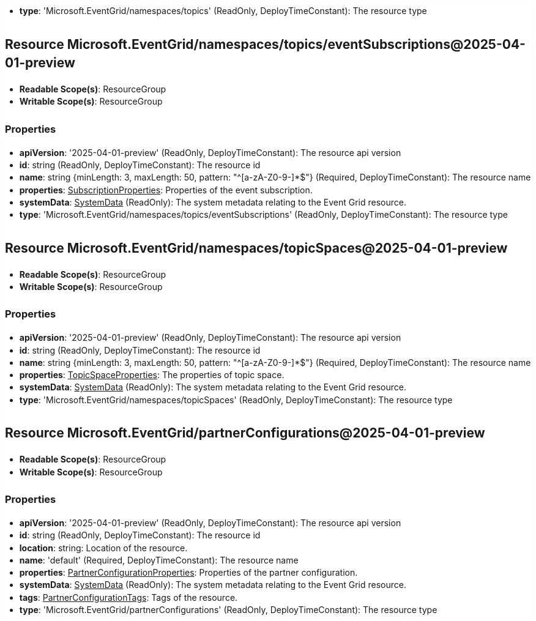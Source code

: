 * **type**: 'Microsoft.EventGrid/namespaces/topics' (ReadOnly, DeployTimeConstant): The resource type

## Resource Microsoft.EventGrid/namespaces/topics/eventSubscriptions@2025-04-01-preview
* **Readable Scope(s)**: ResourceGroup
* **Writable Scope(s)**: ResourceGroup
### Properties
* **apiVersion**: '2025-04-01-preview' (ReadOnly, DeployTimeConstant): The resource api version
* **id**: string (ReadOnly, DeployTimeConstant): The resource id
* **name**: string {minLength: 3, maxLength: 50, pattern: "^[a-zA-Z0-9-]*$"} (Required, DeployTimeConstant): The resource name
* **properties**: [SubscriptionProperties](#subscriptionproperties): Properties of the event subscription.
* **systemData**: [SystemData](#systemdata) (ReadOnly): The system metadata relating to the Event Grid resource.
* **type**: 'Microsoft.EventGrid/namespaces/topics/eventSubscriptions' (ReadOnly, DeployTimeConstant): The resource type

## Resource Microsoft.EventGrid/namespaces/topicSpaces@2025-04-01-preview
* **Readable Scope(s)**: ResourceGroup
* **Writable Scope(s)**: ResourceGroup
### Properties
* **apiVersion**: '2025-04-01-preview' (ReadOnly, DeployTimeConstant): The resource api version
* **id**: string (ReadOnly, DeployTimeConstant): The resource id
* **name**: string {minLength: 3, maxLength: 50, pattern: "^[a-zA-Z0-9-]*$"} (Required, DeployTimeConstant): The resource name
* **properties**: [TopicSpaceProperties](#topicspaceproperties): The properties of topic space.
* **systemData**: [SystemData](#systemdata) (ReadOnly): The system metadata relating to the Event Grid resource.
* **type**: 'Microsoft.EventGrid/namespaces/topicSpaces' (ReadOnly, DeployTimeConstant): The resource type

## Resource Microsoft.EventGrid/partnerConfigurations@2025-04-01-preview
* **Readable Scope(s)**: ResourceGroup
* **Writable Scope(s)**: ResourceGroup
### Properties
* **apiVersion**: '2025-04-01-preview' (ReadOnly, DeployTimeConstant): The resource api version
* **id**: string (ReadOnly, DeployTimeConstant): The resource id
* **location**: string: Location of the resource.
* **name**: 'default' (Required, DeployTimeConstant): The resource name
* **properties**: [PartnerConfigurationProperties](#partnerconfigurationproperties): Properties of the partner configuration.
* **systemData**: [SystemData](#systemdata) (ReadOnly): The system metadata relating to the Event Grid resource.
* **tags**: [PartnerConfigurationTags](#partnerconfigurationtags): Tags of the resource.
* **type**: 'Microsoft.EventGrid/partnerConfigurations' (ReadOnly, DeployTimeConstant): The resource type
